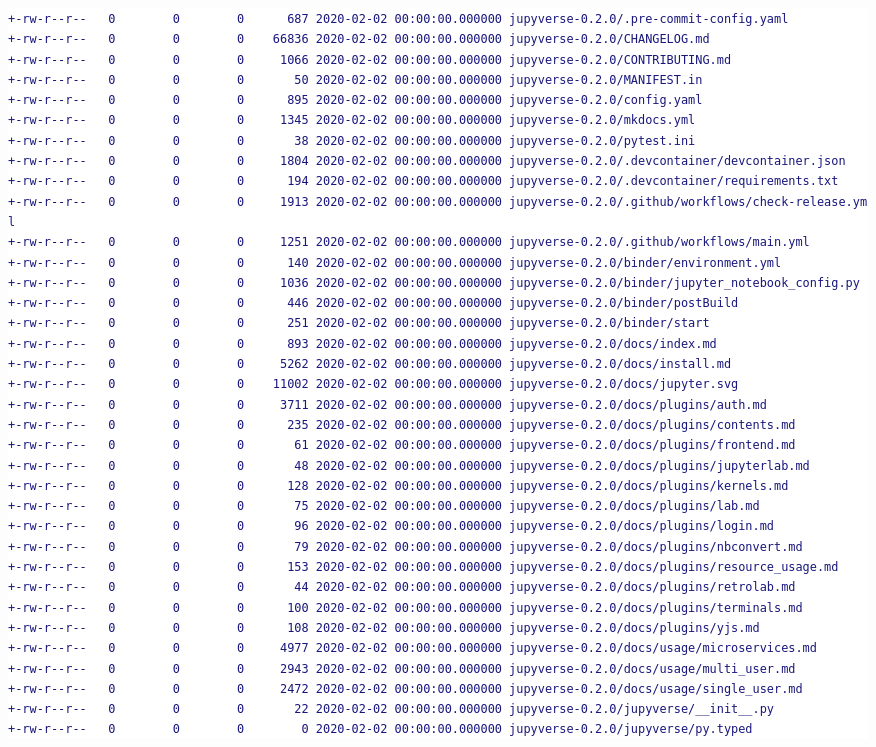 ```diff
+-rw-r--r--   0        0        0      687 2020-02-02 00:00:00.000000 jupyverse-0.2.0/.pre-commit-config.yaml
+-rw-r--r--   0        0        0    66836 2020-02-02 00:00:00.000000 jupyverse-0.2.0/CHANGELOG.md
+-rw-r--r--   0        0        0     1066 2020-02-02 00:00:00.000000 jupyverse-0.2.0/CONTRIBUTING.md
+-rw-r--r--   0        0        0       50 2020-02-02 00:00:00.000000 jupyverse-0.2.0/MANIFEST.in
+-rw-r--r--   0        0        0      895 2020-02-02 00:00:00.000000 jupyverse-0.2.0/config.yaml
+-rw-r--r--   0        0        0     1345 2020-02-02 00:00:00.000000 jupyverse-0.2.0/mkdocs.yml
+-rw-r--r--   0        0        0       38 2020-02-02 00:00:00.000000 jupyverse-0.2.0/pytest.ini
+-rw-r--r--   0        0        0     1804 2020-02-02 00:00:00.000000 jupyverse-0.2.0/.devcontainer/devcontainer.json
+-rw-r--r--   0        0        0      194 2020-02-02 00:00:00.000000 jupyverse-0.2.0/.devcontainer/requirements.txt
+-rw-r--r--   0        0        0     1913 2020-02-02 00:00:00.000000 jupyverse-0.2.0/.github/workflows/check-release.yml
+-rw-r--r--   0        0        0     1251 2020-02-02 00:00:00.000000 jupyverse-0.2.0/.github/workflows/main.yml
+-rw-r--r--   0        0        0      140 2020-02-02 00:00:00.000000 jupyverse-0.2.0/binder/environment.yml
+-rw-r--r--   0        0        0     1036 2020-02-02 00:00:00.000000 jupyverse-0.2.0/binder/jupyter_notebook_config.py
+-rw-r--r--   0        0        0      446 2020-02-02 00:00:00.000000 jupyverse-0.2.0/binder/postBuild
+-rw-r--r--   0        0        0      251 2020-02-02 00:00:00.000000 jupyverse-0.2.0/binder/start
+-rw-r--r--   0        0        0      893 2020-02-02 00:00:00.000000 jupyverse-0.2.0/docs/index.md
+-rw-r--r--   0        0        0     5262 2020-02-02 00:00:00.000000 jupyverse-0.2.0/docs/install.md
+-rw-r--r--   0        0        0    11002 2020-02-02 00:00:00.000000 jupyverse-0.2.0/docs/jupyter.svg
+-rw-r--r--   0        0        0     3711 2020-02-02 00:00:00.000000 jupyverse-0.2.0/docs/plugins/auth.md
+-rw-r--r--   0        0        0      235 2020-02-02 00:00:00.000000 jupyverse-0.2.0/docs/plugins/contents.md
+-rw-r--r--   0        0        0       61 2020-02-02 00:00:00.000000 jupyverse-0.2.0/docs/plugins/frontend.md
+-rw-r--r--   0        0        0       48 2020-02-02 00:00:00.000000 jupyverse-0.2.0/docs/plugins/jupyterlab.md
+-rw-r--r--   0        0        0      128 2020-02-02 00:00:00.000000 jupyverse-0.2.0/docs/plugins/kernels.md
+-rw-r--r--   0        0        0       75 2020-02-02 00:00:00.000000 jupyverse-0.2.0/docs/plugins/lab.md
+-rw-r--r--   0        0        0       96 2020-02-02 00:00:00.000000 jupyverse-0.2.0/docs/plugins/login.md
+-rw-r--r--   0        0        0       79 2020-02-02 00:00:00.000000 jupyverse-0.2.0/docs/plugins/nbconvert.md
+-rw-r--r--   0        0        0      153 2020-02-02 00:00:00.000000 jupyverse-0.2.0/docs/plugins/resource_usage.md
+-rw-r--r--   0        0        0       44 2020-02-02 00:00:00.000000 jupyverse-0.2.0/docs/plugins/retrolab.md
+-rw-r--r--   0        0        0      100 2020-02-02 00:00:00.000000 jupyverse-0.2.0/docs/plugins/terminals.md
+-rw-r--r--   0        0        0      108 2020-02-02 00:00:00.000000 jupyverse-0.2.0/docs/plugins/yjs.md
+-rw-r--r--   0        0        0     4977 2020-02-02 00:00:00.000000 jupyverse-0.2.0/docs/usage/microservices.md
+-rw-r--r--   0        0        0     2943 2020-02-02 00:00:00.000000 jupyverse-0.2.0/docs/usage/multi_user.md
+-rw-r--r--   0        0        0     2472 2020-02-02 00:00:00.000000 jupyverse-0.2.0/docs/usage/single_user.md
+-rw-r--r--   0        0        0       22 2020-02-02 00:00:00.000000 jupyverse-0.2.0/jupyverse/__init__.py
+-rw-r--r--   0        0        0        0 2020-02-02 00:00:00.000000 jupyverse-0.2.0/jupyverse/py.typed
```